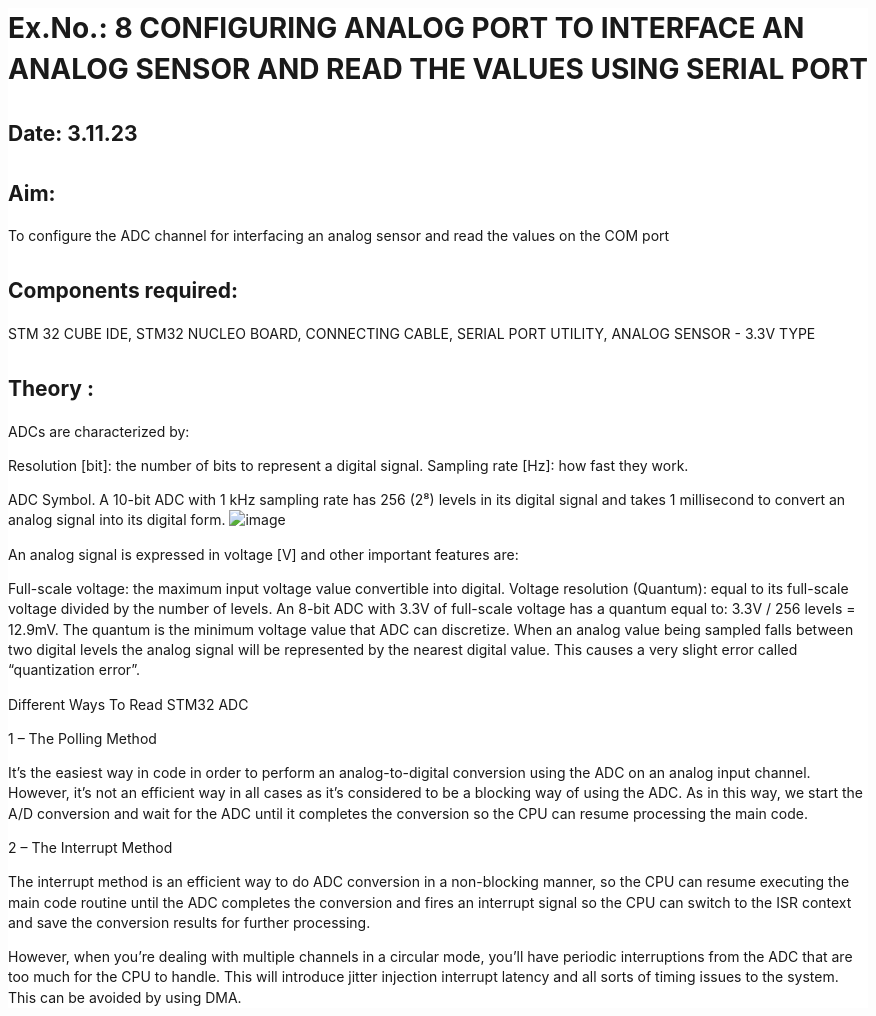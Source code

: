 # Ex.No.: 8 CONFIGURING ANALOG PORT TO INTERFACE AN ANALOG SENSOR AND READ THE VALUES USING SERIAL PORT

## Date: 3.11.23 

## Aim: 

To configure the ADC channel for interfacing an analog sensor and read the values on the COM port 

## Components required:

STM 32 CUBE IDE, STM32 NUCLEO BOARD, CONNECTING CABLE, SERIAL PORT UTILITY, ANALOG SENSOR - 3.3V TYPE 

## Theory :
 
ADCs are characterized by:

Resolution [bit]: the number of bits to represent a digital signal.
Sampling rate [Hz]: how fast they work.

ADC Symbol. 
A 10-bit ADC with 1 kHz sampling rate has 256 (2⁸) levels in its digital signal and takes 1 millisecond to convert an analog signal into its digital form.
![image](https://github.com/vasanthkumarch/Ex.-No.8-CONFIGURING-ANALOG-PORT-TO-INTEFACE-AN-ANALOG-SENSOR-AND-READ-THE-VALUES-USING-SERIAL-PORT/assets/36288975/bdbe1fe6-6913-46ca-aefd-726b6a406cf6)

An analog signal is expressed in voltage [V] and other important features are:

Full-scale voltage: the maximum input voltage value convertible into digital.
Voltage resolution (Quantum): equal to its full-scale voltage divided by the number of levels.
An 8-bit ADC with 3.3V of full-scale voltage has a quantum equal to: 3.3V / 256 levels = 12.9mV.
The quantum is the minimum voltage value that ADC can discretize. When an analog value being sampled falls between two digital levels the analog signal will be represented by the nearest digital value. This causes a very slight error called “quantization error”.

Different Ways To Read STM32 ADC   
 

1 – The Polling Method

It’s the easiest way in code in order to perform an analog-to-digital conversion using the ADC on an analog input channel. However, it’s not an efficient way in all cases as it’s considered to be a blocking way of using the ADC. As in this way, we start the A/D conversion and wait for the ADC until it completes the conversion so the CPU can resume processing the main code.

2 – The Interrupt Method

The interrupt method is an efficient way to do ADC conversion in a non-blocking manner, so the CPU can resume executing the main code routine until the ADC completes the conversion and fires an interrupt signal so the CPU can switch to the ISR context and save the conversion results for further processing.

However, when you’re dealing with multiple channels in a circular mode, you’ll have periodic interruptions from the ADC that are too much for the CPU to handle. This will introduce jitter injection interrupt latency and all sorts of timing issues to the system. This can be avoided by using DMA.
